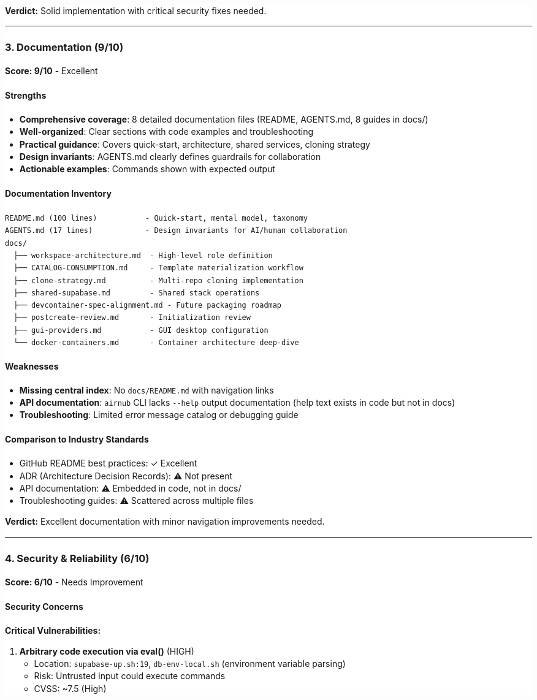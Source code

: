 **Verdict:** Solid implementation with critical security fixes needed.

---

### 3. Documentation (9/10)

**Score: 9/10** - Excellent

#### Strengths
- **Comprehensive coverage**: 8 detailed documentation files (README, AGENTS.md, 8 guides in docs/)
- **Well-organized**: Clear sections with code examples and troubleshooting
- **Practical guidance**: Covers quick-start, architecture, shared services, cloning strategy
- **Design invariants**: AGENTS.md clearly defines guardrails for collaboration
- **Actionable examples**: Commands shown with expected output

#### Documentation Inventory
```
README.md (100 lines)           - Quick-start, mental model, taxonomy
AGENTS.md (17 lines)            - Design invariants for AI/human collaboration
docs/
  ├── workspace-architecture.md  - High-level role definition
  ├── CATALOG-CONSUMPTION.md     - Template materialization workflow
  ├── clone-strategy.md          - Multi-repo cloning implementation
  ├── shared-supabase.md         - Shared stack operations
  ├── devcontainer-spec-alignment.md - Future packaging roadmap
  ├── postcreate-review.md       - Initialization review
  ├── gui-providers.md           - GUI desktop configuration
  └── docker-containers.md       - Container architecture deep-dive
```

#### Weaknesses
- **Missing central index**: No `docs/README.md` with navigation links
- **API documentation**: `airnub` CLI lacks `--help` output documentation (help text exists in code but not in docs)
- **Troubleshooting**: Limited error message catalog or debugging guide

#### Comparison to Industry Standards
- GitHub README best practices: ✓ Excellent
- ADR (Architecture Decision Records): ⚠️ Not present
- API documentation: ⚠️ Embedded in code, not in docs/
- Troubleshooting guides: ⚠️ Scattered across multiple files

**Verdict:** Excellent documentation with minor navigation improvements needed.

---

### 4. Security & Reliability (6/10)

**Score: 6/10** - Needs Improvement

#### Security Concerns

**Critical Vulnerabilities:**
1. **Arbitrary code execution via eval()** (HIGH)
   - Location: `supabase-up.sh:19`, `db-env-local.sh` (environment variable parsing)
   - Risk: Untrusted input could execute commands
   - CVSS: ~7.5 (High)
